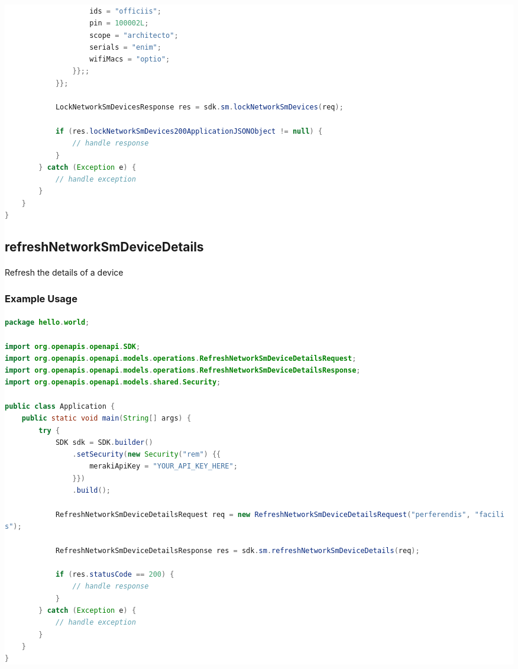 ```java
                    ids = "officiis";
                    pin = 100002L;
                    scope = "architecto";
                    serials = "enim";
                    wifiMacs = "optio";
                }};;
            }};            

            LockNetworkSmDevicesResponse res = sdk.sm.lockNetworkSmDevices(req);

            if (res.lockNetworkSmDevices200ApplicationJSONObject != null) {
                // handle response
            }
        } catch (Exception e) {
            // handle exception
        }
    }
}
```

## refreshNetworkSmDeviceDetails

Refresh the details of a device

### Example Usage

```java
package hello.world;

import org.openapis.openapi.SDK;
import org.openapis.openapi.models.operations.RefreshNetworkSmDeviceDetailsRequest;
import org.openapis.openapi.models.operations.RefreshNetworkSmDeviceDetailsResponse;
import org.openapis.openapi.models.shared.Security;

public class Application {
    public static void main(String[] args) {
        try {
            SDK sdk = SDK.builder()
                .setSecurity(new Security("rem") {{
                    merakiApiKey = "YOUR_API_KEY_HERE";
                }})
                .build();

            RefreshNetworkSmDeviceDetailsRequest req = new RefreshNetworkSmDeviceDetailsRequest("perferendis", "facilis");            

            RefreshNetworkSmDeviceDetailsResponse res = sdk.sm.refreshNetworkSmDeviceDetails(req);

            if (res.statusCode == 200) {
                // handle response
            }
        } catch (Exception e) {
            // handle exception
        }
    }
}
```
